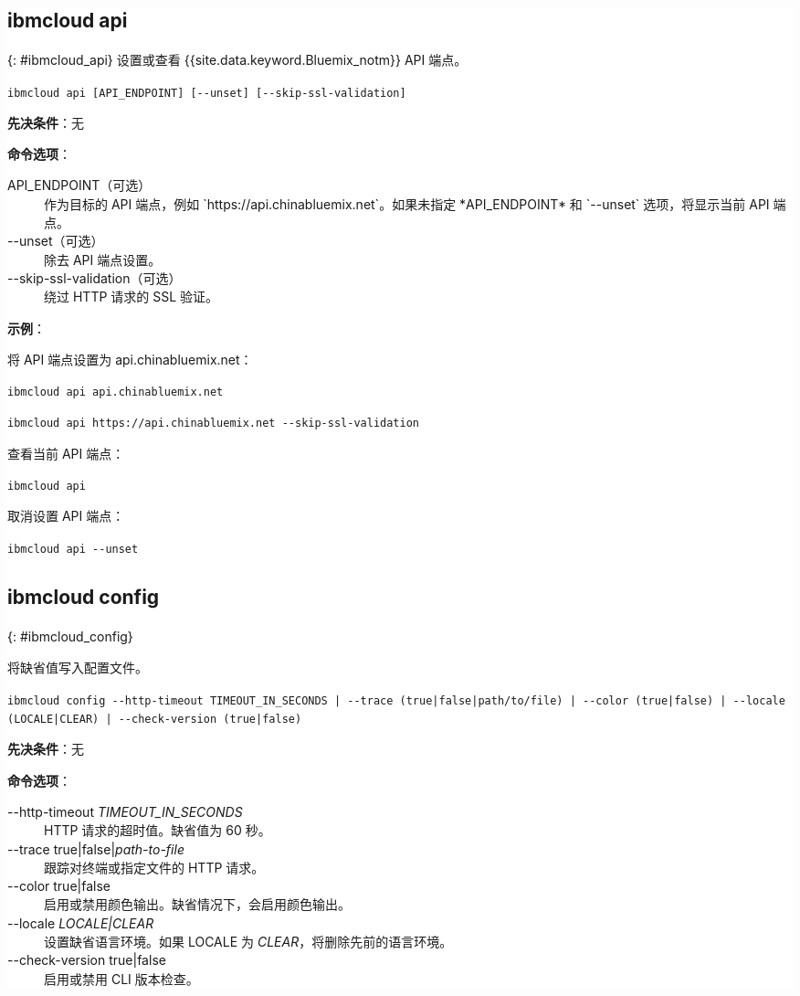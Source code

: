 ## ibmcloud api
{: #ibmcloud_api}
设置或查看 {{site.data.keyword.Bluemix_notm}} API 端点。

```
ibmcloud api [API_ENDPOINT] [--unset] [--skip-ssl-validation]
```

<strong>先决条件</strong>：无

<strong>命令选项</strong>：
   <dl>
   <dt>API_ENDPOINT（可选）</dt>
   <dd>作为目标的 API 端点，例如 `https://api.chinabluemix.net`。如果未指定 *API_ENDPOINT* 和 `--unset` 选项，将显示当前 API 端点。</dd>
   <dt>--unset（可选）</dt>
   <dd>除去 API 端点设置。</dd>
   <dt>--skip-ssl-validation（可选）</dt>
   <dd>绕过 HTTP 请求的 SSL 验证。</dd>
   </dl>
<strong>示例</strong>：

将 API 端点设置为 api.chinabluemix.net：

```
ibmcloud api api.chinabluemix.net
```

```
ibmcloud api https://api.chinabluemix.net --skip-ssl-validation
```

查看当前 API 端点：

```
ibmcloud api
```

取消设置 API 端点：

```
ibmcloud api --unset
```

## ibmcloud config
{: #ibmcloud_config}


将缺省值写入配置文件。

```
ibmcloud config --http-timeout TIMEOUT_IN_SECONDS | --trace (true|false|path/to/file) | --color (true|false) | --locale (LOCALE|CLEAR) | --check-version (true|false)
```

<strong>先决条件</strong>：无

<strong>命令选项</strong>：
   <dl>
   <dt>--http-timeout <i>TIMEOUT_IN_SECONDS</i></dt>
   <dd>HTTP 请求的超时值。缺省值为 60 秒。</dd>
   <dt>--trace true|false|<i>path-to-file</i></dt>
   <dd>跟踪对终端或指定文件的 HTTP 请求。</dd>
   <dt>--color true|false</dt>
   <dd>启用或禁用颜色输出。缺省情况下，会启用颜色输出。</dd>
   <dt>--locale <i>LOCALE|CLEAR</i></dt>
   <dd>设置缺省语言环境。如果 LOCALE 为 <i>CLEAR</i>，将删除先前的语言环境。</dd>
   <dt>--check-version true|false</dt>
   <dd>启用或禁用 CLI 版本检查。</dd>
   </dl>
